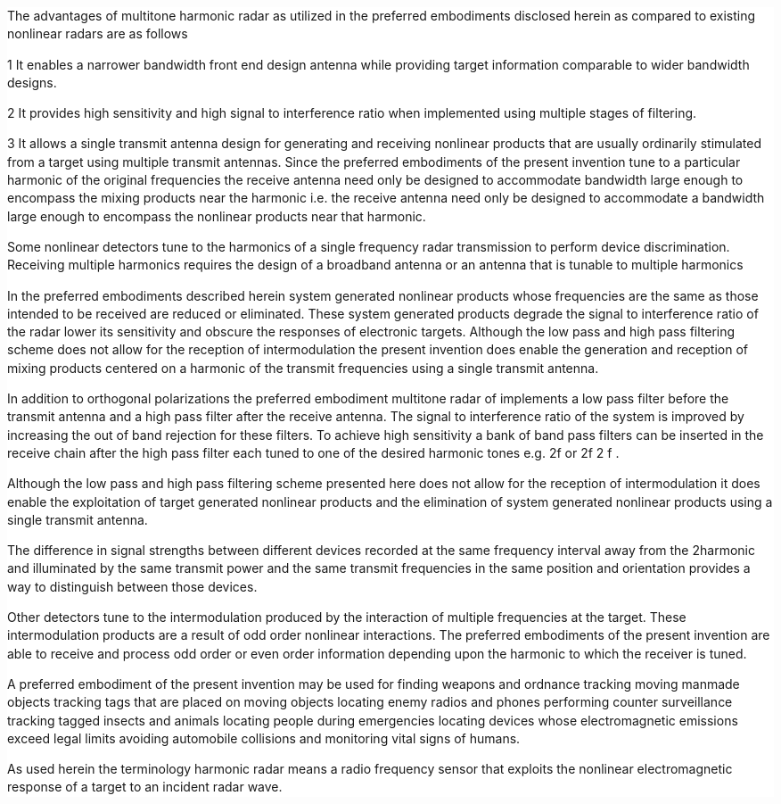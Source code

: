 The advantages of multitone harmonic radar as utilized in the preferred embodiments disclosed herein as compared to existing nonlinear radars are as follows 

 1 It enables a narrower bandwidth front end design antenna while providing target information comparable to wider bandwidth designs.

 2 It provides high sensitivity and high signal to interference ratio when implemented using multiple stages of filtering.

 3 It allows a single transmit antenna design for generating and receiving nonlinear products that are usually ordinarily stimulated from a target using multiple transmit antennas. Since the preferred embodiments of the present invention tune to a particular harmonic of the original frequencies the receive antenna need only be designed to accommodate bandwidth large enough to encompass the mixing products near the harmonic i.e. the receive antenna need only be designed to accommodate a bandwidth large enough to encompass the nonlinear products near that harmonic.

Some nonlinear detectors tune to the harmonics of a single frequency radar transmission to perform device discrimination. Receiving multiple harmonics requires the design of a broadband antenna or an antenna that is tunable to multiple harmonics

In the preferred embodiments described herein system generated nonlinear products whose frequencies are the same as those intended to be received are reduced or eliminated. These system generated products degrade the signal to interference ratio of the radar lower its sensitivity and obscure the responses of electronic targets. Although the low pass and high pass filtering scheme does not allow for the reception of intermodulation the present invention does enable the generation and reception of mixing products centered on a harmonic of the transmit frequencies using a single transmit antenna.

In addition to orthogonal polarizations the preferred embodiment multitone radar of implements a low pass filter before the transmit antenna and a high pass filter after the receive antenna. The signal to interference ratio of the system is improved by increasing the out of band rejection for these filters. To achieve high sensitivity a bank of band pass filters can be inserted in the receive chain after the high pass filter each tuned to one of the desired harmonic tones e.g. 2f or 2f 2 f .

Although the low pass and high pass filtering scheme presented here does not allow for the reception of intermodulation it does enable the exploitation of target generated nonlinear products and the elimination of system generated nonlinear products using a single transmit antenna.

The difference in signal strengths between different devices recorded at the same frequency interval away from the 2harmonic and illuminated by the same transmit power and the same transmit frequencies in the same position and orientation provides a way to distinguish between those devices.

Other detectors tune to the intermodulation produced by the interaction of multiple frequencies at the target. These intermodulation products are a result of odd order nonlinear interactions. The preferred embodiments of the present invention are able to receive and process odd order or even order information depending upon the harmonic to which the receiver is tuned.

A preferred embodiment of the present invention may be used for finding weapons and ordnance tracking moving manmade objects tracking tags that are placed on moving objects locating enemy radios and phones performing counter surveillance tracking tagged insects and animals locating people during emergencies locating devices whose electromagnetic emissions exceed legal limits avoiding automobile collisions and monitoring vital signs of humans.

As used herein the terminology harmonic radar means a radio frequency sensor that exploits the nonlinear electromagnetic response of a target to an incident radar wave.

